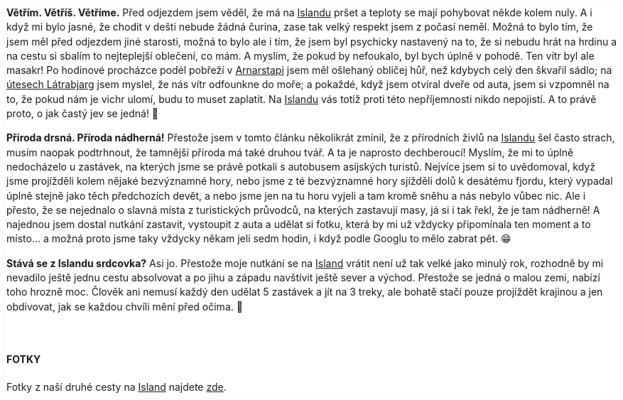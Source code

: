**Větřím. Větříš. Větříme.** Před odjezdem jsem věděl, že má
na [Islandu](https://cs.wikipedia.org/wiki/Island) pršet a teploty se mají pohybovat někde kolem
nuly. A i když mi bylo jasné, že chodit v dešti nebude žádná čurina, zase tak
velký respekt jsem z počasí neměl. Možná to bylo tím, že jsem měl před odjezdem jiné starosti, možná
to bylo ale i tím, že jsem byl psychicky nastavený na to, že si nebudu hrát na hrdinu a na cestu si
sbalím to nejteplejší oblečení, co mám. A myslím, že pokud by nefoukalo, byl bych úplně v pohodě.
Ten vítr byl ale masakr! Po hodinové procházce podél pobřeží
v [Arnarstapi](https://www.cestujlevne.com/pruvodce/island/arnarstapi) jsem měl ošlehaný obličej
hůř, než kdybych celý den škvařil sádlo; na [útesech Látrabjarg](https://en.wikipedia.org/wiki/L%C3%A1trabjarg)
jsem myslel, že nás vítr odfounkne do moře; a pokaždé, když jsem otvíral dveře od auta, jsem si
vzpomněl na to, že pokud nám je vichr ulomí, budu to muset zaplatit.
Na [Islandu](https://cs.wikipedia.org/wiki/Island) vás totiž proti této nepříjemnosti nikdo
nepojistí. A to právě proto, o jak častý jev se jedná! 💨

**Příroda drsná. Příroda nádherná!** Přestože jsem v tomto článku několikrát zmínil, že z přírodních
živlů na [Islandu](https://cs.wikipedia.org/wiki/Island) šel často strach, musím naopak podtrhnout,
že tamnější příroda má také druhou tvář. A ta je naprosto dechberoucí! Myslím, že mi to úplně
nedocházelo u zastávek, na kterých jsme se právě potkali s autobusem asijských turistů. Nejvíce
jsem si to uvědomoval, když jsme projížděli kolem nějaké bezvýznamné hory, nebo jsme z té bezvýznamné
hory sjížděli dolů k desátému fjordu, který vypadal úplně stejně jako těch předchozích devět,
a nebo jsme jen na tu horu vyjeli a tam kromě sněhu a nás nebylo vůbec nic. Ale i přesto, že
se nejednalo o slavná místa z turistických průvodců, na kterých zastavují masy, já si i tak řekl,
že je tam nádherně! A najednou jsem dostal nutkání zastavit, vystoupit z auta a udělat si fotku,
která by mi už vždycky připomínala ten moment a to místo... a možná proto jsme taky vždycky někam
jeli sedm hodin, i když podle Googlu to mělo zabrat pět. 😁

**Stává se z Islandu srdcovka?** Asi jo. Přestože moje nutkání
se na [Island](https://cs.wikipedia.org/wiki/Island) vrátit není už tak velké jako minulý rok,
rozhodně by mi nevadilo ještě jednu cestu absolvovat a po jihu a západu navštívit
ještě sever a východ. Přestože se jedná o malou zemi, nabízí toho hrozně moc. Člověk ani nemusí
každý den udělat 5 zastávek a jít na 3 treky, ale bohatě stačí pouze projíždět krajinou a jen
obdivovat, jak se každou chvíli mění před očima. 🙏

&nbsp;

#### FOTKY

Fotky z naší druhé cesty na [Island](https://cs.wikipedia.org/wiki/Island)
najdete [zde](https://photos.app.goo.gl/yq7wP7xeVKctyJUEA).
